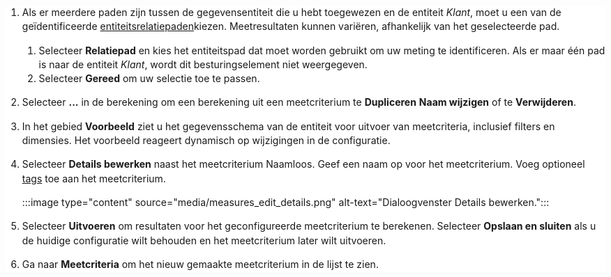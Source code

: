 1. Als er meerdere paden zijn tussen de gegevensentiteit die u hebt toegewezen en de entiteit *Klant*, moet u een van de geïdentificeerde [entiteitsrelatiepaden​](relationships.md) kiezen. Meetresultaten kunnen variëren, afhankelijk van het geselecteerde pad.

   1. Selecteer **Relatiepad** en kies het entiteitspad dat moet worden gebruikt om uw meting te identificeren. Als er maar één pad is naar de entiteit *Klant*, wordt dit besturingselement niet weergegeven.
   1. Selecteer **Gereed** om uw selectie toe te passen.

1. Selecteer **...** in de berekening om een berekening uit een meetcriterium te **Dupliceren** **Naam wijzigen** of te **Verwijderen**.

1. In het gebied **Voorbeeld** ziet u het gegevensschema van de entiteit voor uitvoer van meetcriteria, inclusief filters en dimensies. Het voorbeeld reageert dynamisch op wijzigingen in de configuratie.

1. Selecteer **Details bewerken** naast het meetcriterium Naamloos. Geef een naam op voor het meetcriterium. Voeg optioneel [tags](work-with-tags-columns.md#manage-tags) toe aan het meetcriterium.

   :::image type="content" source="media/measures_edit_details.png" alt-text="Dialoogvenster Details bewerken.":::

1. Selecteer **Uitvoeren** om resultaten voor het geconfigureerde meetcriterium te berekenen. Selecteer **Opslaan en sluiten** als u de huidige configuratie wilt behouden en het meetcriterium later wilt uitvoeren.

1. Ga naar **Meetcriteria** om het nieuw gemaakte meetcriterium in de lijst te zien.
